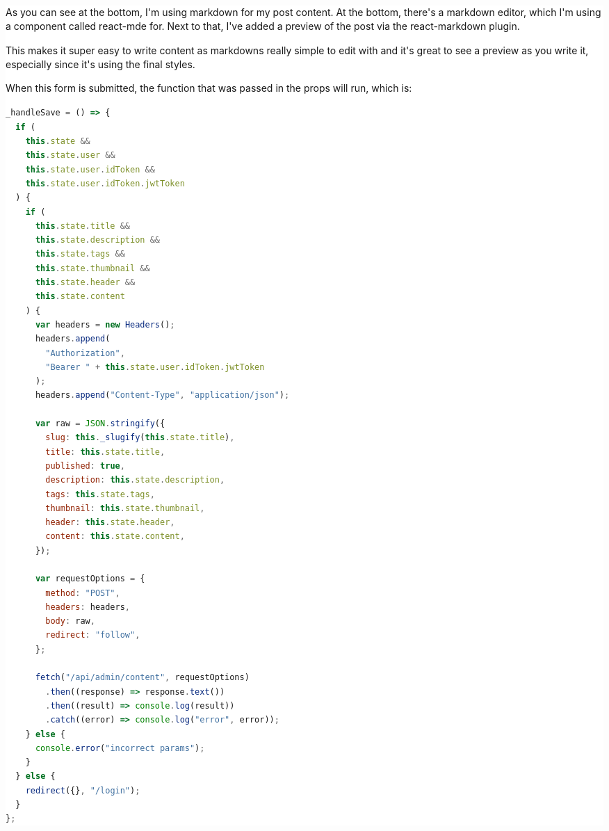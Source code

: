 As you can see at the bottom, I'm using markdown for my post content. At the bottom, there's a markdown editor, which I'm using a component called react-mde for. Next to that, I've added a preview of the post via the react-markdown plugin.

This makes it super easy to write content as markdowns really simple to edit with and it's great to see a preview as you write it, especially since it's using the final styles.

When this form is submitted, the function that was passed in the props will run, which is:

```javascript
_handleSave = () => {
  if (
    this.state &&
    this.state.user &&
    this.state.user.idToken &&
    this.state.user.idToken.jwtToken
  ) {
    if (
      this.state.title &&
      this.state.description &&
      this.state.tags &&
      this.state.thumbnail &&
      this.state.header &&
      this.state.content
    ) {
      var headers = new Headers();
      headers.append(
        "Authorization",
        "Bearer " + this.state.user.idToken.jwtToken
      );
      headers.append("Content-Type", "application/json");

      var raw = JSON.stringify({
        slug: this._slugify(this.state.title),
        title: this.state.title,
        published: true,
        description: this.state.description,
        tags: this.state.tags,
        thumbnail: this.state.thumbnail,
        header: this.state.header,
        content: this.state.content,
      });

      var requestOptions = {
        method: "POST",
        headers: headers,
        body: raw,
        redirect: "follow",
      };

      fetch("/api/admin/content", requestOptions)
        .then((response) => response.text())
        .then((result) => console.log(result))
        .catch((error) => console.log("error", error));
    } else {
      console.error("incorrect params");
    }
  } else {
    redirect({}, "/login");
  }
};
```
